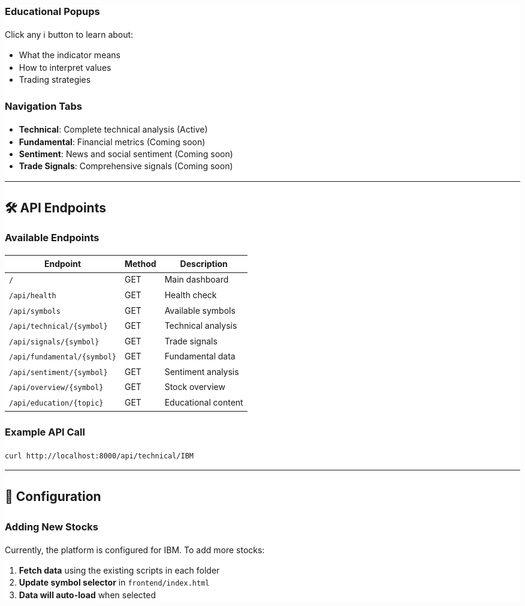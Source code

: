 ### Educational Popups
Click any ℹ️ button to learn about:
- What the indicator means
- How to interpret values
- Trading strategies

### Navigation Tabs
- **Technical**: Complete technical analysis (Active)
- **Fundamental**: Financial metrics (Coming soon)
- **Sentiment**: News and social sentiment (Coming soon)
- **Trade Signals**: Comprehensive signals (Coming soon)

---

## 🛠️ API Endpoints

### Available Endpoints

| Endpoint | Method | Description |
|----------|--------|-------------|
| `/` | GET | Main dashboard |
| `/api/health` | GET | Health check |
| `/api/symbols` | GET | Available symbols |
| `/api/technical/{symbol}` | GET | Technical analysis |
| `/api/signals/{symbol}` | GET | Trade signals |
| `/api/fundamental/{symbol}` | GET | Fundamental data |
| `/api/sentiment/{symbol}` | GET | Sentiment analysis |
| `/api/overview/{symbol}` | GET | Stock overview |
| `/api/education/{topic}` | GET | Educational content |

### Example API Call
```bash
curl http://localhost:8000/api/technical/IBM
```

---

## 🔧 Configuration

### Adding New Stocks
Currently, the platform is configured for IBM. To add more stocks:

1. **Fetch data** using the existing scripts in each folder
2. **Update symbol selector** in `frontend/index.html`
3. **Data will auto-load** when selected
